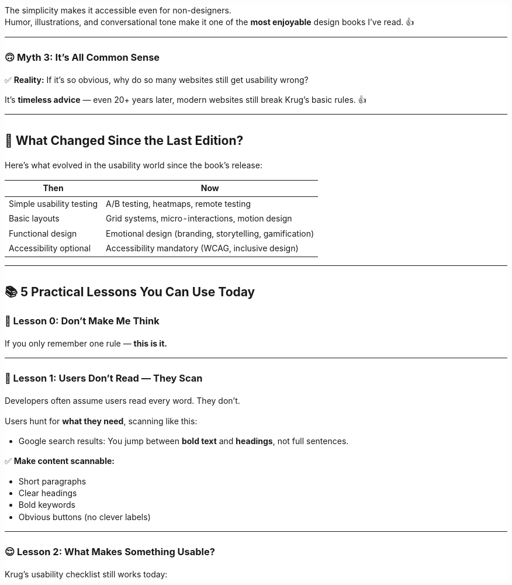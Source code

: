 The simplicity makes it accessible even for non-designers.  
Humor, illustrations, and conversational tone make it one of the **most enjoyable** design books I’ve read. 👍

---

### 🙃 Myth 3: It’s All Common Sense
✅ **Reality:** If it’s so obvious, why do so many websites still get usability wrong?

It’s **timeless advice** — even 20+ years later, modern websites still break Krug’s basic rules. 👍

---

## 🔄 What Changed Since the Last Edition?

Here’s what evolved in the usability world since the book’s release:

| Then | Now |
|---|---|
| Simple usability testing | A/B testing, heatmaps, remote testing |
| Basic layouts | Grid systems, micro-interactions, motion design |
| Functional design | Emotional design (branding, storytelling, gamification) |
| Accessibility optional | Accessibility mandatory (WCAG, inclusive design) |

---

## 📚 5 Practical Lessons You Can Use Today

### 🤔 Lesson 0: Don’t Make Me Think
If you only remember one rule — **this is it.**

---

### 🔎 Lesson 1: Users Don’t Read — They Scan
Developers often assume users read every word. They don’t.

Users hunt for **what they need**, scanning like this:

- Google search results: You jump between **bold text** and **headings**, not full sentences.

✅ **Make content scannable:**
- Short paragraphs
- Clear headings
- Bold keywords
- Obvious buttons (no clever labels)

---

### 😌 Lesson 2: What Makes Something Usable?
Krug’s usability checklist still works today:
